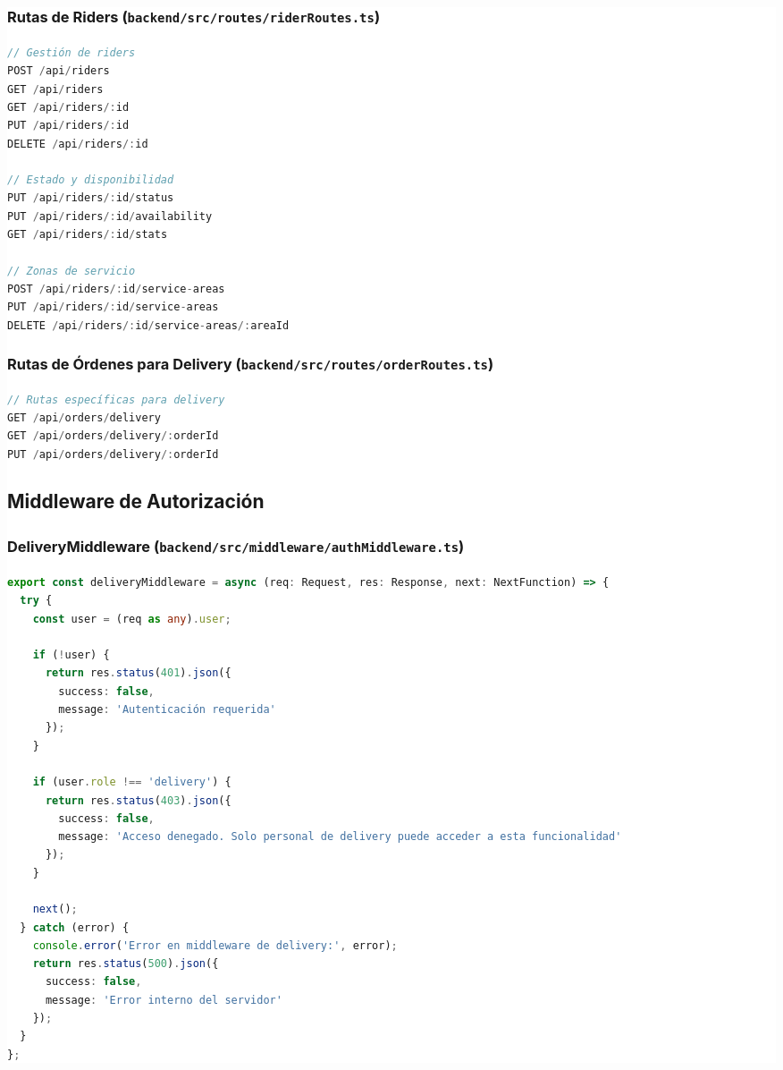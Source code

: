 ### Rutas de Riders (`backend/src/routes/riderRoutes.ts`)

```typescript
// Gestión de riders
POST /api/riders
GET /api/riders
GET /api/riders/:id
PUT /api/riders/:id
DELETE /api/riders/:id

// Estado y disponibilidad
PUT /api/riders/:id/status
PUT /api/riders/:id/availability
GET /api/riders/:id/stats

// Zonas de servicio
POST /api/riders/:id/service-areas
PUT /api/riders/:id/service-areas
DELETE /api/riders/:id/service-areas/:areaId
```

### Rutas de Órdenes para Delivery (`backend/src/routes/orderRoutes.ts`)

```typescript
// Rutas específicas para delivery
GET /api/orders/delivery
GET /api/orders/delivery/:orderId
PUT /api/orders/delivery/:orderId
```

## Middleware de Autorización

### DeliveryMiddleware (`backend/src/middleware/authMiddleware.ts`)
```typescript
export const deliveryMiddleware = async (req: Request, res: Response, next: NextFunction) => {
  try {
    const user = (req as any).user;
    
    if (!user) {
      return res.status(401).json({
        success: false,
        message: 'Autenticación requerida'
      });
    }

    if (user.role !== 'delivery') {
      return res.status(403).json({
        success: false,
        message: 'Acceso denegado. Solo personal de delivery puede acceder a esta funcionalidad'
      });
    }

    next();
  } catch (error) {
    console.error('Error en middleware de delivery:', error);
    return res.status(500).json({
      success: false,
      message: 'Error interno del servidor'
    });
  }
};
```